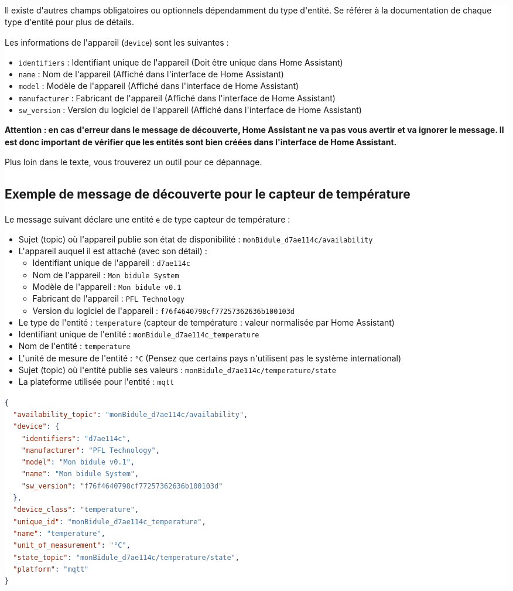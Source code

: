 Il existe d'autres champs obligatoires ou optionnels dépendamment du type d'entité. Se référer à la documentation de chaque type d'entité pour plus de détails.

Les informations de l'appareil (`device`) sont les suivantes :

- `identifiers` : Identifiant unique de l'appareil (Doit être unique dans Home Assistant)
- `name` : Nom de l'appareil (Affiché dans l'interface de Home Assistant)
- `model` : Modèle de l'appareil (Affiché dans l'interface de Home Assistant)
- `manufacturer` : Fabricant de l'appareil (Affiché dans l'interface de Home Assistant)
- `sw_version` : Version du logiciel de l'appareil (Affiché dans l'interface de Home Assistant)

**Attention : en cas d'erreur dans le message de découverte, Home Assistant ne va pas vous avertir et va ignorer le message. Il est donc important de vérifier que les entités sont bien créées dans l'interface de Home Assistant.**

Plus loin dans le texte, vous trouverez un outil pour ce dépannage.

## Exemple de message de découverte pour le capteur de température

Le message suivant déclare une entité `e` de type capteur de température :

- Sujet (topic) où l'appareil publie son état de disponibilité : `monBidule_d7ae114c/availability`
- L'appareil auquel il est attaché (avec son détail) :
  - Identifiant unique de l'appareil : `d7ae114c`
  - Nom de l'appareil : `Mon bidule System`
  - Modèle de l'appareil : `Mon bidule v0.1`
  - Fabricant de l'appareil : `PFL Technology`
  - Version du logiciel de l'appareil : `f76f4640798cf77257362636b100103d`
- Le type de l'entité : `temperature` (capteur de température : valeur normalisée par Home Assistant)
- Identifiant unique de l'entité : `monBidule_d7ae114c_temperature`
- Nom de l'entité : `temperature`
- L'unité de mesure de l'entité : `°C` (Pensez que certains pays n'utilisent pas le système international)
- Sujet (topic) où l'entité publie ses valeurs : `monBidule_d7ae114c/temperature/state`
- La plateforme utilisée pour l'entité : `mqtt`

```json
{
  "availability_topic": "monBidule_d7ae114c/availability",
  "device": {
    "identifiers": "d7ae114c",
    "manufacturer": "PFL Technology",
    "model": "Mon bidule v0.1",
    "name": "Mon bidule System",
    "sw_version": "f76f4640798cf77257362636b100103d"
  },
  "device_class": "temperature",
  "unique_id": "monBidule_d7ae114c_temperature",
  "name": "temperature",
  "unit_of_measurement": "°C",
  "state_topic": "monBidule_d7ae114c/temperature/state",
  "platform": "mqtt"
}
```
